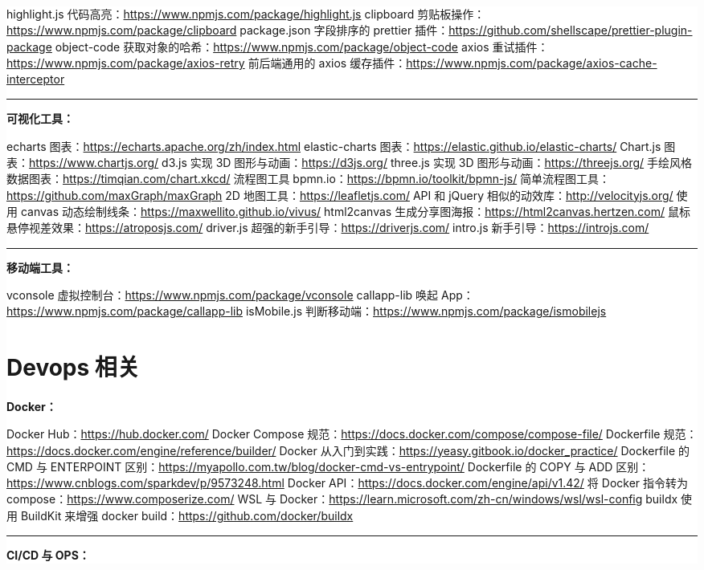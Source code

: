 highlight.js 代码高亮：https://www.npmjs.com/package/highlight.js
clipboard 剪贴板操作：https://www.npmjs.com/package/clipboard
package.json 字段排序的 prettier 插件：https://github.com/shellscape/prettier-plugin-package
object-code 获取对象的哈希：https://www.npmjs.com/package/object-code
axios 重试插件：https://www.npmjs.com/package/axios-retry
前后端通用的 axios 缓存插件：https://www.npmjs.com/package/axios-cache-interceptor

-----

**可视化工具：**

echarts 图表：https://echarts.apache.org/zh/index.html
elastic-charts 图表：https://elastic.github.io/elastic-charts/
Chart.js 图表：https://www.chartjs.org/
d3.js 实现 3D 图形与动画：https://d3js.org/
three.js 实现 3D 图形与动画：https://threejs.org/
手绘风格数据图表：https://timqian.com/chart.xkcd/
流程图工具 bpmn.io：https://bpmn.io/toolkit/bpmn-js/
简单流程图工具：https://github.com/maxGraph/maxGraph
2D 地图工具：https://leafletjs.com/
API 和 jQuery 相似的动效库：http://velocityjs.org/
使用 canvas 动态绘制线条：https://maxwellito.github.io/vivus/
html2canvas 生成分享图海报：https://html2canvas.hertzen.com/
鼠标悬停视差效果：https://atroposjs.com/
driver.js 超强的新手引导：https://driverjs.com/
intro.js 新手引导：https://introjs.com/

-----

**移动端工具：**

vconsole 虚拟控制台：https://www.npmjs.com/package/vconsole
callapp-lib 唤起 App：https://www.npmjs.com/package/callapp-lib
isMobile.js 判断移动端：https://www.npmjs.com/package/ismobilejs



# Devops 相关

**Docker：**

Docker Hub：https://hub.docker.com/
Docker Compose 规范：https://docs.docker.com/compose/compose-file/
Dockerfile 规范：https://docs.docker.com/engine/reference/builder/
Docker 从入门到实践：https://yeasy.gitbook.io/docker_practice/
Dockerfile 的 CMD 与 ENTERPOINT 区别：https://myapollo.com.tw/blog/docker-cmd-vs-entrypoint/
Dockerfile 的 COPY 与 ADD 区别：https://www.cnblogs.com/sparkdev/p/9573248.html
Docker API：https://docs.docker.com/engine/api/v1.42/
将 Docker 指令转为 compose：https://www.composerize.com/
WSL 与 Docker：https://learn.microsoft.com/zh-cn/windows/wsl/wsl-config
buildx 使用 BuildKit 来增强 docker build：https://github.com/docker/buildx

-----

**CI/CD 与 OPS：**
